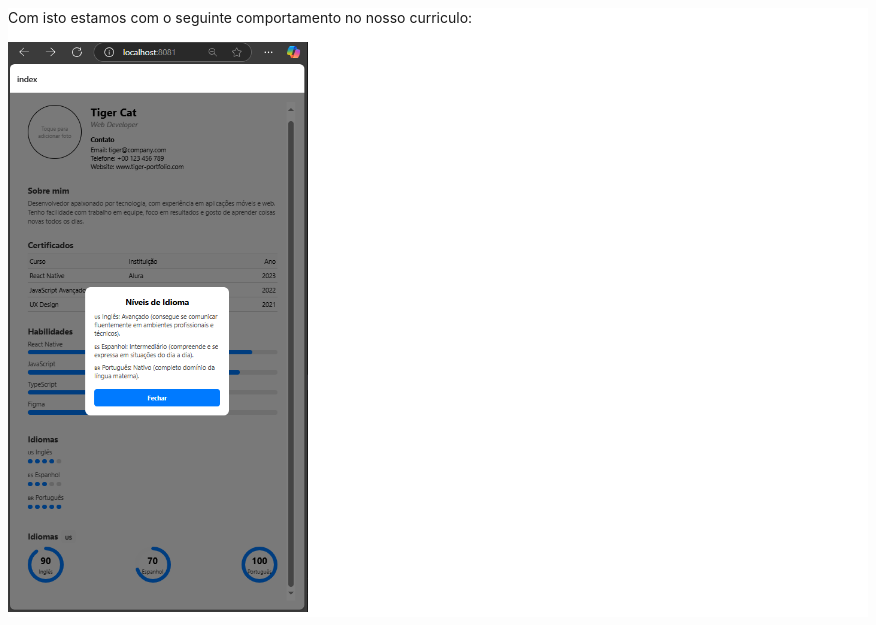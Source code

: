 Com isto estamos com o seguinte comportamento no nosso curriculo:

<img src="assets/modal.PNG" alt="Estrutura" width="300" />
